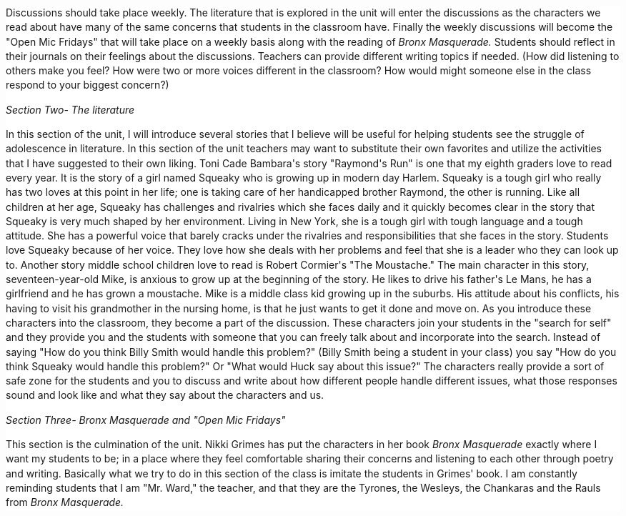Discussions should take place weekly. The literature that is explored in the unit will enter the discussions as the characters we read about have many of the same concerns that students in the classroom have. Finally the weekly discussions will become the "Open Mic Fridays" that will take place on a weekly basis along with the reading of
<i>
Bronx Masquerade.
</i>
Students should reflect in their journals on their feelings about the discussions. Teachers can provide different writing topics if needed. (How did listening to others make you feel? How were two or more voices different in the classroom? How would might someone else in the class respond to your biggest concern?)
</p>
<p>
<i>
Section Two- The literature
</i>
</p>
<p>
In this section of the unit, I will introduce several stories that I believe will be useful for helping students see the struggle of adolescence in literature. In this section of the unit teachers may want to substitute their own favorites and utilize the activities that I have suggested to their own liking. Toni Cade Bambara's story "Raymond's Run" is one that my eighth graders love to read every year. It is the story of a girl named Squeaky who is growing up in modern day Harlem. Squeaky is a tough girl who really has two loves at this point in her life; one is taking care of her handicapped brother Raymond, the other is running. Like all children at her age, Squeaky has challenges and rivalries which she faces daily and it quickly becomes clear in the story that Squeaky is very much shaped by her environment.
Living in New York, she is a tough girl with tough language and a tough attitude. She has a powerful voice that barely cracks under the rivalries and responsibilities that she faces in the story. Students love Squeaky because of her voice. They love how she deals with her problems and feel that she is a leader who they can look up to. 
Another story middle school children love to read is Robert Cormier's "The Moustache." The main character in this story, seventeen-year-old Mike, is anxious to grow up at the beginning of the story. He likes to drive his father's Le Mans, he has a girlfriend and he has grown a moustache. Mike is a middle class kid growing up in the suburbs. His attitude about his conflicts, his having to visit his grandmother in the nursing home, is that he just wants to get it done and move on.
As you introduce these characters into the classroom, they become a part of the discussion. These characters join your students in the "search for self" and they provide you and the students with someone that you can freely talk about and incorporate into the search. Instead of saying "How do you think Billy Smith would handle this problem?" (Billy Smith being a student in your class) you say "How do you think Squeaky would handle this problem?" Or "What would Huck say about this issue?" The characters really provide a sort of safe zone for the students and you to discuss and write about how different people handle different issues, what those responses sound and look like and what they say about the characters and us.
</p>
<p>
<i>
Section Three- Bronx Masquerade and "Open Mic Fridays"
</i>
</p>
<p>
This section is the culmination of the unit. Nikki Grimes has put the characters in her book
<i>
Bronx Masquerade
</i>
exactly where I want my students to be; in a place where they feel comfortable sharing their concerns and listening to each other through poetry and writing. Basically what we try to do in this section of the class is imitate the students in Grimes' book. I am constantly reminding students that I am "Mr. Ward," the teacher, and that they are the Tyrones, the Wesleys, the Chankaras and the Rauls from
<i>
Bronx Masquerade.
</i>